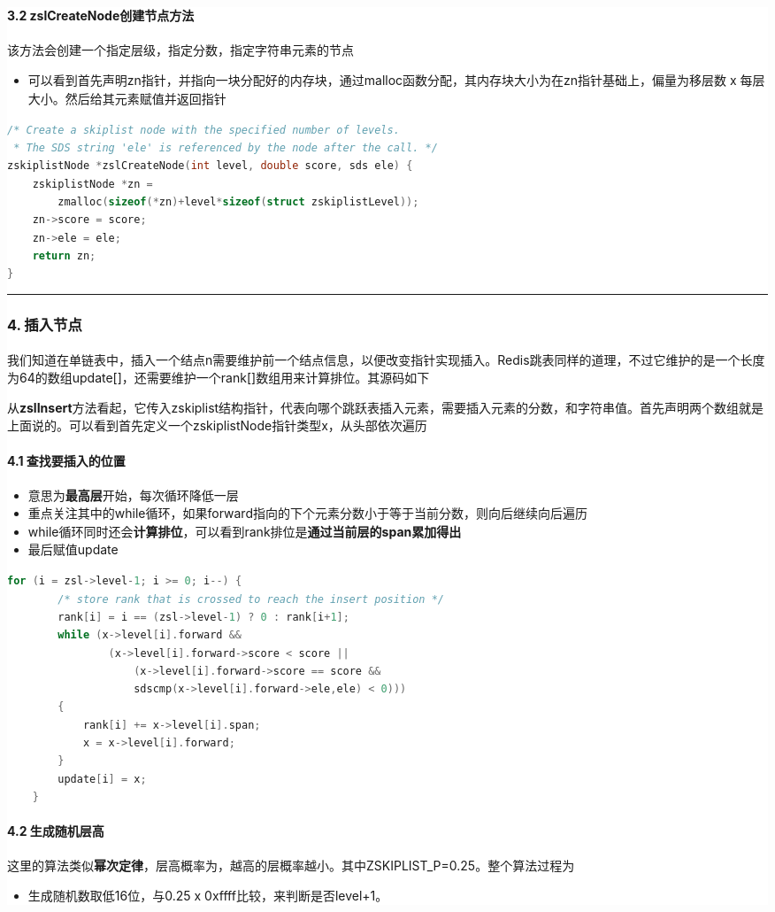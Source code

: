 #### 3.2 zslCreateNode创建节点方法

该方法会创建一个指定层级，指定分数，指定字符串元素的节点

* 可以看到首先声明zn指针，并指向一块分配好的内存块，通过malloc函数分配，其内存块大小为在zn指针基础上，偏量为移层数 x 每层大小。然后给其元素赋值并返回指针

```c
/* Create a skiplist node with the specified number of levels.
 * The SDS string 'ele' is referenced by the node after the call. */
zskiplistNode *zslCreateNode(int level, double score, sds ele) {
    zskiplistNode *zn =
        zmalloc(sizeof(*zn)+level*sizeof(struct zskiplistLevel));
    zn->score = score;
    zn->ele = ele;
    return zn;
}
```

***

### 4. 插入节点

我们知道在单链表中，插入一个结点n需要维护前一个结点信息，以便改变指针实现插入。Redis跳表同样的道理，不过它维护的是一个长度为64的数组update[]，还需要维护一个rank[]数组用来计算排位。其源码如下

从**zslInsert**方法看起，它传入zskiplist结构指针，代表向哪个跳跃表插入元素，需要插入元素的分数，和字符串值。首先声明两个数组就是上面说的。可以看到首先定义一个zskiplistNode指针类型x，从头部依次遍历

#### 4.1 查找要插入的位置

* 意思为**最高层**开始，每次循环降低一层
* 重点关注其中的while循环，如果forward指向的下个元素分数小于等于当前分数，则向后继续向后遍历
* while循环同时还会**计算排位**，可以看到rank排位是**通过当前层的span累加得出**
* 最后赋值update

``` c
for (i = zsl->level-1; i >= 0; i--) {
        /* store rank that is crossed to reach the insert position */
        rank[i] = i == (zsl->level-1) ? 0 : rank[i+1];
        while (x->level[i].forward &&
                (x->level[i].forward->score < score ||
                    (x->level[i].forward->score == score &&
                    sdscmp(x->level[i].forward->ele,ele) < 0)))
        {
            rank[i] += x->level[i].span;
            x = x->level[i].forward;
        }
        update[i] = x;
    }
```

#### 4.2 生成随机层高

这里的算法类似**幂次定律**，层高概率为，越高的层概率越小。其中ZSKIPLIST_P=0.25。整个算法过程为

* 生成随机数取低16位，与0.25 x 0xffff比较，来判断是否level+1。
